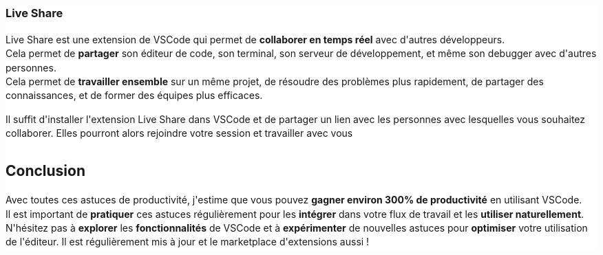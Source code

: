 ### Live Share
Live Share est une extension de VSCode qui permet de **collaborer en temps réel** avec d'autres développeurs.\
Cela permet de **partager** son éditeur de code, son terminal, son serveur de développement, et même son debugger avec d'autres personnes.\
Cela permet de **travailler ensemble** sur un même projet, de résoudre des problèmes plus rapidement, de partager des connaissances, et de former des équipes plus efficaces.

Il suffit d'installer l'extension Live Share dans VSCode et de partager un lien avec les personnes avec lesquelles vous souhaitez collaborer. Elles pourront alors rejoindre votre session et travailler avec vous

## Conclusion
Avec toutes ces astuces de productivité, j'estime que vous pouvez **gagner environ 300% de productivité** en utilisant VSCode.\
Il est important de **pratiquer** ces astuces régulièrement pour les **intégrer** dans votre flux de travail et les **utiliser naturellement**.\
N'hésitez pas à **explorer** les **fonctionnalités** de VSCode et à **expérimenter** de nouvelles astuces pour **optimiser** votre utilisation de l'éditeur. Il est régulièrement mis à jour et le marketplace d'extensions aussi !
